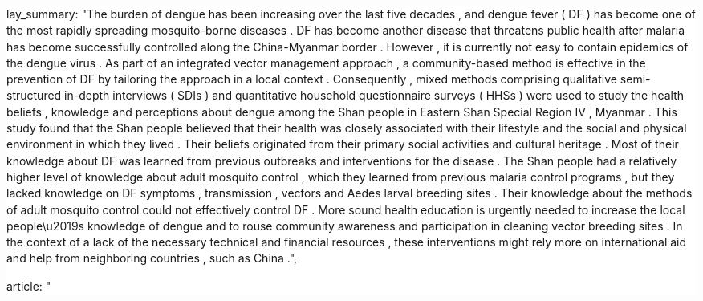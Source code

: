 

lay_summary:
"The burden of dengue has been increasing over the last five decades , and dengue fever ( DF ) has become one of the most rapidly spreading mosquito-borne diseases . DF has become another disease that threatens public health after malaria has become successfully controlled along the China-Myanmar border . However , it is currently not easy to contain epidemics of the dengue virus . As part of an integrated vector management approach , a community-based method is effective in the prevention of DF by tailoring the approach in a local context . Consequently , mixed methods comprising qualitative semi-structured in-depth interviews ( SDIs ) and quantitative household questionnaire surveys ( HHSs ) were used to study the health beliefs , knowledge and perceptions about dengue among the Shan people in Eastern Shan Special Region IV , Myanmar . This study found that the Shan people believed that their health was closely associated with their lifestyle and the social and physical environment in which they lived . Their beliefs originated from their primary social activities and cultural heritage . Most of their knowledge about DF was learned from previous outbreaks and interventions for the disease . The Shan people had a relatively higher level of knowledge about adult mosquito control , which they learned from previous malaria control programs , but they lacked knowledge on DF symptoms , transmission , vectors and Aedes larval breeding sites . Their knowledge about the methods of adult mosquito control could not effectively control DF . More sound health education is urgently needed to increase the local people\u2019s knowledge of dengue and to rouse community awareness and participation in cleaning vector breeding sites . In the context of a lack of the necessary technical and financial resources , these interventions might rely more on international aid and help from neighboring countries , such as China .", 

article: "
